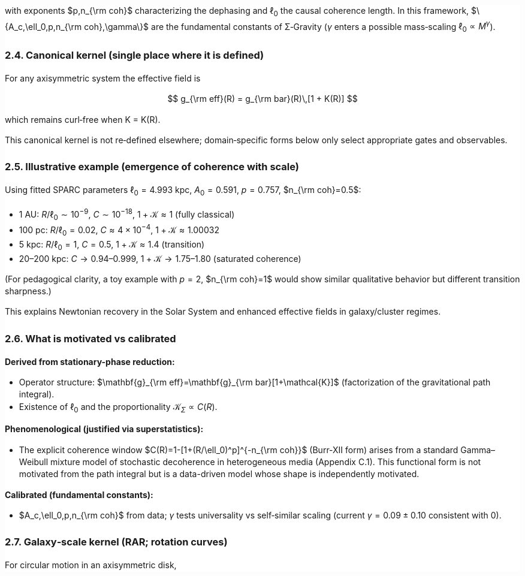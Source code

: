 with exponents $p,n_{\rm coh}$ characterizing the dephasing and $\ell_0$ the causal coherence length. In this framework, $\{A_c,\ell_0,p,n_{\rm coh},\gamma\}$ are the fundamental constants of Σ‑Gravity ($\gamma$ enters a possible mass‑scaling $\ell_0\propto M^{\gamma}$).

### 2.4. Canonical kernel (single place where it is defined)

For any axisymmetric system the effective field is

$$
 g_{\rm eff}(R) = g_{\rm bar}(R)\,[1 + K(R)] 
$$

which remains curl‑free when K = K(R).

This canonical kernel is not re‑defined elsewhere; domain‑specific forms below only select appropriate gates and observables.

### 2.5. Illustrative example (emergence of coherence with scale)

Using fitted SPARC parameters $\ell_0=4.993~\mathrm{kpc}$, $A_0=0.591$, $p=0.757$, $n_{\rm coh}=0.5$:

- 1 AU: $R/\ell_0\sim10^{-9}$, $C\sim10^{-18}$, $1+\mathcal{K}\approx1$ (fully classical)
- 100 pc: $R/\ell_0=0.02$, $C\approx4\times10^{-4}$, $1+\mathcal{K}\approx1.00032$
- 5 kpc: $R/\ell_0=1$, $C=0.5$, $1+\mathcal{K}\approx1.4$ (transition)
- 20–200 kpc: $C\to0.94\text{–}0.999$, $1+\mathcal{K}\to1.75\text{–}1.80$ (saturated coherence)

(For pedagogical clarity, a toy example with $p=2$, $n_{\rm coh}=1$ would show similar qualitative behavior but different transition sharpness.)

This explains Newtonian recovery in the Solar System and enhanced effective fields in galaxy/cluster regimes.

### 2.6. What is motivated vs calibrated

**Derived from stationary-phase reduction:**
- Operator structure: $\mathbf{g}_{\rm eff}=\mathbf{g}_{\rm bar}[1+\mathcal{K}]$ (factorization of the gravitational path integral).
- Existence of $\ell_0$ and the proportionality $\mathcal{K}_\Sigma\propto C(R)$.

**Phenomenological (justified via superstatistics):**
- The explicit coherence window $C(R)=1-[1+(R/\ell_0)^p]^{-n_{\rm coh}}$ (Burr-XII form) arises from a standard Gamma–Weibull mixture model of stochastic decoherence in heterogeneous media (Appendix C.1). This functional form is not motivated from the path integral but is a data-driven model whose shape is independently motivated.

**Calibrated (fundamental constants):**
- $A_c,\ell_0,p,n_{\rm coh}$ from data; $\gamma$ tests universality vs self‑similar scaling (current $\gamma=0.09\pm0.10$ consistent with 0).


### 2.7. Galaxy‑scale kernel (RAR; rotation curves)

For circular motion in an axisymmetric disk,
